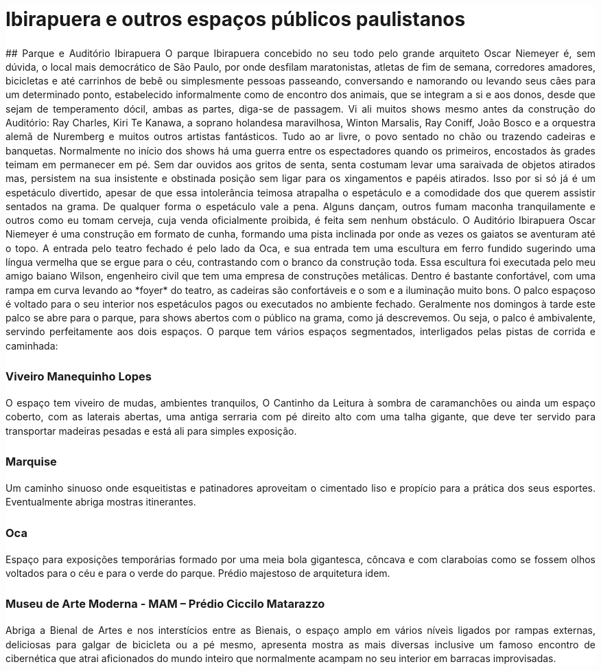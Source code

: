 # Ibirapuera e outros espaços públicos paulistanos
<div style="text-align: justify">
## Parque e Auditório Ibirapuera
O parque Ibirapuera concebido no seu todo pelo grande arquiteto Oscar Niemeyer é, sem dúvida, o local mais democrático de São Paulo, por onde desfilam maratonistas, atletas de fim de semana, corredores amadores, bicicletas e até carrinhos de bebê ou simplesmente pessoas passeando, conversando e namorando ou levando seus cães para um determinado ponto, estabelecido informalmente como de encontro dos animais, que se integram a si e aos donos, desde que sejam de temperamento dócil, ambas as partes, diga-se de passagem. 
Vi ali muitos shows mesmo antes da construção do Auditório: Ray Charles, Kiri Te Kanawa, a soprano holandesa maravilhosa, Winton Marsalis, Ray Coniff, João Bosco e a orquestra alemã de Nuremberg e muitos outros artistas fantásticos. Tudo ao ar livre, o povo sentado no chão ou trazendo cadeiras e banquetas. Normalmente no início dos shows há uma guerra entre os espectadores quando os primeiros, encostados às grades teimam em permanecer em pé. Sem dar ouvidos aos gritos de senta, senta costumam levar uma saraivada de objetos atirados mas, persistem na sua insistente e obstinada posição sem ligar para os xingamentos e papéis atirados. Isso por si só já é um espetáculo divertido, apesar de que essa intolerância teimosa atrapalha o espetáculo e a comodidade dos que  querem assistir sentados na grama. De qualquer forma o espetáculo vale a pena. Alguns dançam, outros fumam maconha tranquilamente e outros como eu tomam cerveja, cuja venda oficialmente proibida, é feita sem nenhum obstáculo. O Auditório Ibirapuera Oscar Niemeyer é uma construção em formato de cunha, formando uma pista inclinada por onde as vezes os gaiatos se aventuram até o topo. A entrada pelo teatro fechado é pelo lado da Oca, e sua entrada tem uma escultura em ferro fundido sugerindo uma língua vermelha que se ergue para o céu, contrastando com o branco da construção toda. Essa escultura foi executada pelo meu amigo baiano Wilson, engenheiro civil que tem uma empresa de construções metálicas.  Dentro é bastante confortável, com uma rampa em curva levando ao *foyer* do teatro, as cadeiras são confortáveis e o som e a iluminação muito bons. O palco espaçoso é voltado para o seu interior nos espetáculos pagos ou executados no ambiente fechado. Geralmente nos domingos à tarde este palco se abre para o parque, para shows abertos com o público na grama, como já descrevemos. Ou seja, o palco é ambivalente, servindo perfeitamente aos dois espaços.  O parque tem vários espaços segmentados, interligados pelas pistas de corrida e caminhada:

### Viveiro Manequinho Lopes
O espaço tem viveiro de mudas, ambientes tranquilos, O Cantinho da Leitura à sombra de caramanchões ou ainda um espaço coberto, com as laterais abertas, uma antiga serraria com pé direito alto com uma talha gigante, que deve ter servido para transportar madeiras pesadas e está ali para simples exposição.

### Marquise
Um caminho sinuoso onde esqueitistas e patinadores aproveitam o cimentado liso e propício para a prática dos seus esportes. Eventualmente abriga mostras itinerantes.

### Oca
Espaço para exposições temporárias formado por uma meia bola gigantesca, côncava e com claraboias como se fossem olhos voltados para o céu e para o verde do parque. Prédio majestoso de arquitetura idem.

### Museu de Arte Moderna - MAM – Prédio Ciccilo Matarazzo
Abriga a Bienal de Artes e nos interstícios entre as Bienais, o espaço amplo em vários níveis ligados por rampas externas, deliciosas para galgar de bicicleta ou a pé mesmo, apresenta mostra as mais diversas inclusive um famoso encontro de cibernética que atrai aficionados do mundo inteiro que normalmente acampam no seu interior em barracas improvisadas. 
